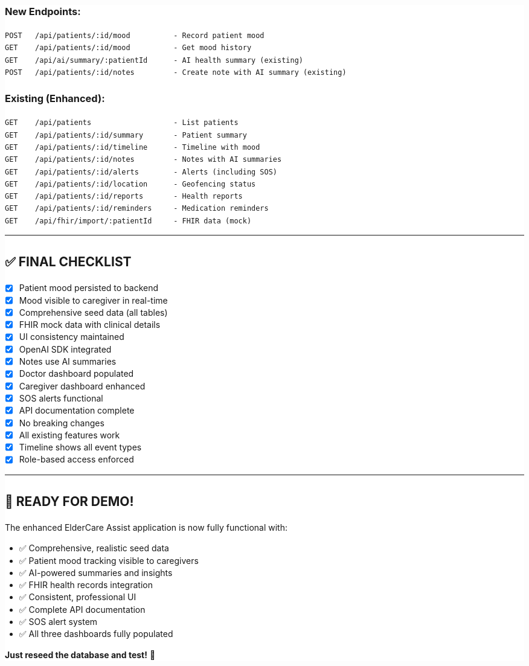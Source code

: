 ### New Endpoints:
```
POST   /api/patients/:id/mood          - Record patient mood
GET    /api/patients/:id/mood          - Get mood history
GET    /api/ai/summary/:patientId      - AI health summary (existing)
POST   /api/patients/:id/notes         - Create note with AI summary (existing)
```

### Existing (Enhanced):
```
GET    /api/patients                   - List patients
GET    /api/patients/:id/summary       - Patient summary
GET    /api/patients/:id/timeline      - Timeline with mood
GET    /api/patients/:id/notes         - Notes with AI summaries
GET    /api/patients/:id/alerts        - Alerts (including SOS)
GET    /api/patients/:id/location      - Geofencing status
GET    /api/patients/:id/reports       - Health reports
GET    /api/patients/:id/reminders     - Medication reminders
GET    /api/fhir/import/:patientId     - FHIR data (mock)
```

---

## ✅ **FINAL CHECKLIST**

- [x] Patient mood persisted to backend
- [x] Mood visible to caregiver in real-time
- [x] Comprehensive seed data (all tables)
- [x] FHIR mock data with clinical details
- [x] UI consistency maintained
- [x] OpenAI SDK integrated
- [x] Notes use AI summaries
- [x] Doctor dashboard populated
- [x] Caregiver dashboard enhanced
- [x] SOS alerts functional
- [x] API documentation complete
- [x] No breaking changes
- [x] All existing features work
- [x] Timeline shows all event types
- [x] Role-based access enforced

---

## 🎉 **READY FOR DEMO!**

The enhanced ElderCare Assist application is now fully functional with:
- ✅ Comprehensive, realistic seed data
- ✅ Patient mood tracking visible to caregivers
- ✅ AI-powered summaries and insights
- ✅ FHIR health records integration
- ✅ Consistent, professional UI
- ✅ Complete API documentation
- ✅ SOS alert system
- ✅ All three dashboards fully populated

**Just reseed the database and test!** 🚀

